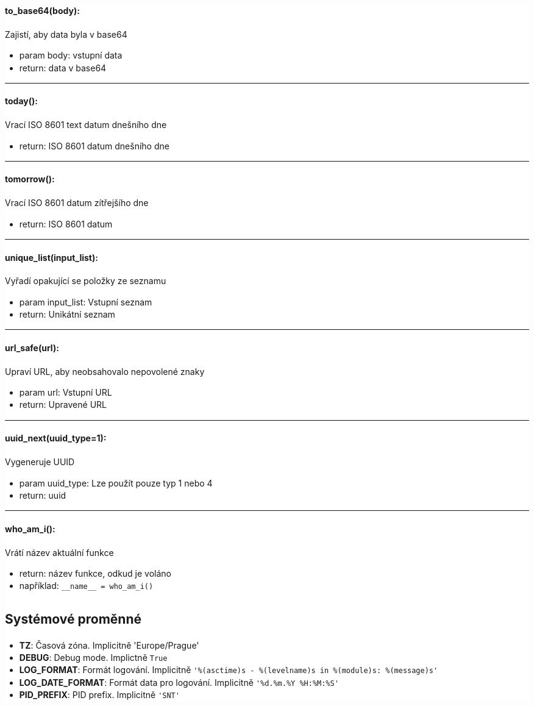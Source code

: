 #### to_base64(body):
Zajistí, aby data byla v base64
* param body: vstupní data 
* return: data v base64
----------------------------------------------------------------
#### today():
Vrací ISO 8601 text datum dnešního dne
* return:    ISO 8601 datum dnešního dne
----------------------------------------------------------------
#### tomorrow():
Vrací ISO 8601 datum zítřejšího dne
* return:    ISO 8601 datum
----------------------------------------------------------------
#### unique_list(input_list):
Vyřadí opakující se položky ze seznamu
* param input_list:   Vstupní seznam
* return: Unikátní seznam
----------------------------------------------------------------
#### url_safe(url):
Upraví URL, aby neobsahovalo nepovolené znaky
* param url: Vstupní URL
* return: Upravené URL
--------------------------------------------------------------------------------------------------------------------------------
#### uuid_next(uuid_type=1):
Vygeneruje UUID
* param uuid_type: Lze použít pouze typ 1 nebo 4
* return: uuid
--------------------------------------------------------------------------------------------------------------------------------
#### who_am_i():
Vrátí název aktuální funkce
* return: název funkce, odkud je voláno  
* například:   `__name__ = who_am_i()`  


## Systémové proměnné

* **TZ**: Časová zóna. Implicitně 'Europe/Prague'
* **DEBUG**: Debug mode. Implictně `True`
* **LOG_FORMAT**: Formát logování. Implicitně `'%(asctime)s - %(levelname)s in %(module)s: %(message)s'`
* **LOG_DATE_FORMAT**: Formát data pro logování. Implicitně `'%d.%m.%Y %H:%M:%S'`
* **PID_PREFIX**: PID prefix. Implicitně `'SNT'`
